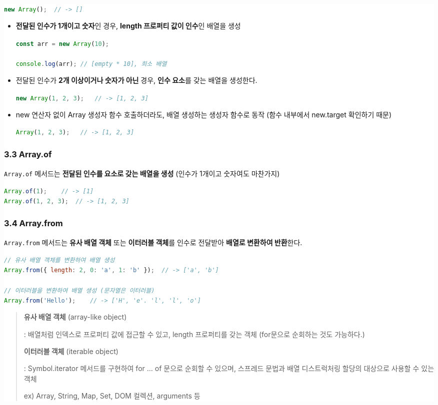   ```js
  new Array();	// -> []
  ```

  

- **전달된 인수가 1개이고 숫자**인 경우, **length 프로퍼티 값이 인수**인 배열을 생성

  ```js
  const arr = new Array(10);
  
  console.log(arr);	// [empty * 10], 희소 배열
  ```



- 전달된 인수가 **2개 이상이거나 숫자가 아닌** 경우, **인수 요소**를 갖는 배열을 생성한다.

  ```js
  new Array(1, 2, 3);	// -> [1, 2, 3]
  ```



- new 연산자 없이 Array 생성자 함수 호출하더라도, 배열 생성하는 생성자 함수로 동작 (함수 내부에서 new.target 확인하기 때문)

  ```js
  Array(1, 2, 3);	// -> [1, 2, 3]
  ```



### 3.3 Array.of

`Array.of` 메서드는 **전달된 인수를 요소로 갖는 배열을 생성** (인수가 1개이고 숫자여도 마찬가지)

```js
Array.of(1);	// -> [1]
Array.of(1, 2, 3);	// -> [1, 2, 3]
```



### 3.4 Array.from

`Array.from` 메서드는 **유사 배열 객체** 또는 **이터러블 객체**를 인수로 전달받아 **배열로 변환하여 반환**한다.

```js
// 유사 배열 객체를 변환하여 배열 생성
Array.from({ length: 2, 0: 'a', 1: 'b' });	// -> ['a', 'b']

// 이터러블을 변환하여 배열 생성 (문자열은 이터러블)
Array.from('Hello');	// -> ['H', 'e'. 'l', 'l', 'o']
```



> **유사 배열 객체** (array-like object)
>
> : 배열처럼 인덱스로 프로퍼티 값에 접근할 수 있고, length 프로퍼티를 갖는 객체 (for문으로 순회하는 것도 가능하다.)
>
> 
>
> **이터러블 객체** (iterable object)
>
> : Symbol.iterator 메서드를 구현하여 for ... of 문으로 순회할 수 있으며, 스프레드 문법과 배열 디스트럭처링 할당의 대상으로 사용할 수 있는 객체
>
> ex) Array, String, Map, Set, DOM 컬렉션, arguments 등
